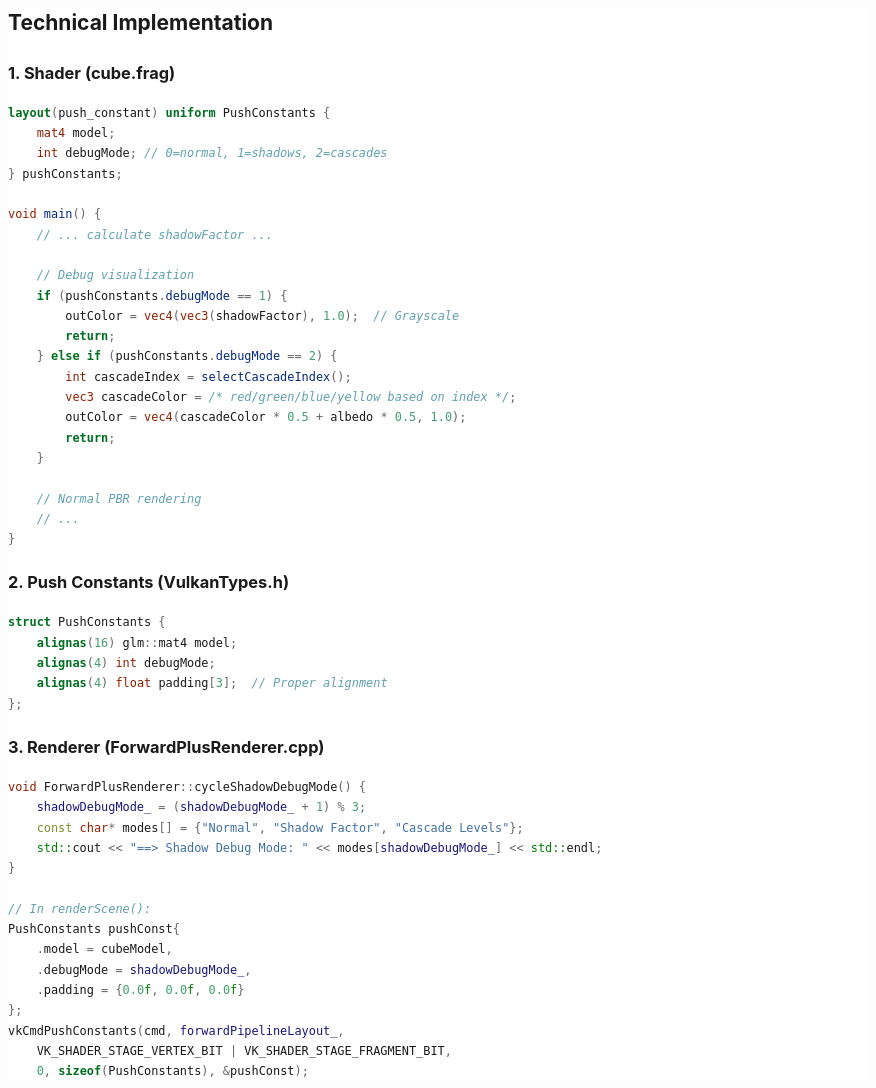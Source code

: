 ## Technical Implementation

### 1. Shader (cube.frag)
```glsl
layout(push_constant) uniform PushConstants {
    mat4 model;
    int debugMode; // 0=normal, 1=shadows, 2=cascades
} pushConstants;

void main() {
    // ... calculate shadowFactor ...
    
    // Debug visualization
    if (pushConstants.debugMode == 1) {
        outColor = vec4(vec3(shadowFactor), 1.0);  // Grayscale
        return;
    } else if (pushConstants.debugMode == 2) {
        int cascadeIndex = selectCascadeIndex();
        vec3 cascadeColor = /* red/green/blue/yellow based on index */;
        outColor = vec4(cascadeColor * 0.5 + albedo * 0.5, 1.0);
        return;
    }
    
    // Normal PBR rendering
    // ...
}
```

### 2. Push Constants (VulkanTypes.h)
```cpp
struct PushConstants {
    alignas(16) glm::mat4 model;
    alignas(4) int debugMode;
    alignas(4) float padding[3];  // Proper alignment
};
```

### 3. Renderer (ForwardPlusRenderer.cpp)
```cpp
void ForwardPlusRenderer::cycleShadowDebugMode() {
    shadowDebugMode_ = (shadowDebugMode_ + 1) % 3;
    const char* modes[] = {"Normal", "Shadow Factor", "Cascade Levels"};
    std::cout << "==> Shadow Debug Mode: " << modes[shadowDebugMode_] << std::endl;
}

// In renderScene():
PushConstants pushConst{
    .model = cubeModel,
    .debugMode = shadowDebugMode_,
    .padding = {0.0f, 0.0f, 0.0f}
};
vkCmdPushConstants(cmd, forwardPipelineLayout_, 
    VK_SHADER_STAGE_VERTEX_BIT | VK_SHADER_STAGE_FRAGMENT_BIT,
    0, sizeof(PushConstants), &pushConst);
```
